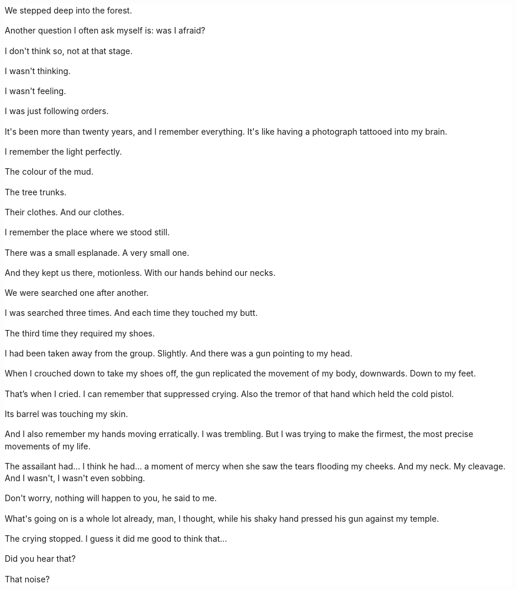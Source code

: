 We stepped deep into the forest.

Another question I often ask myself is: was I afraid?

I don't think so, not at that stage.

I wasn't thinking.

I wasn't feeling.

I was just following orders.

It's been more than twenty years, and I remember everything. It's like having a photograph tattooed into my brain.

I remember the light perfectly.

The colour of the mud.

The tree trunks.

Their clothes. And our clothes.

I remember the place where we stood still.

There was a small esplanade. A very small one.

And they kept us there, motionless. With our hands behind our
necks.

We were searched one after another.

I was searched three times. And each time they touched my butt.

The third time they required my shoes.

I had been taken away from the group. Slightly. And there was a gun pointing to my head.

When I crouched down to take my shoes off, the gun replicated the movement of my body, downwards. Down to my feet.

That’s when I cried. I can remember that suppressed crying. Also the tremor of that hand which held the cold pistol.

Its barrel was touching my skin.

And I also remember my hands moving erratically. I was trembling. But I was trying to make the firmest, the most precise movements of my life.

The assailant had... I think he had... a moment of mercy when she saw the tears flooding my cheeks. And my neck. My cleavage. And I wasn't, I wasn't even sobbing.

Don't worry, nothing will happen to you, he said to me.

What's going on is a whole lot already, man, I thought, while his shaky hand  pressed his gun against my temple.

The crying stopped.
I guess it did me good to think that...

Did you hear that?

That noise?
